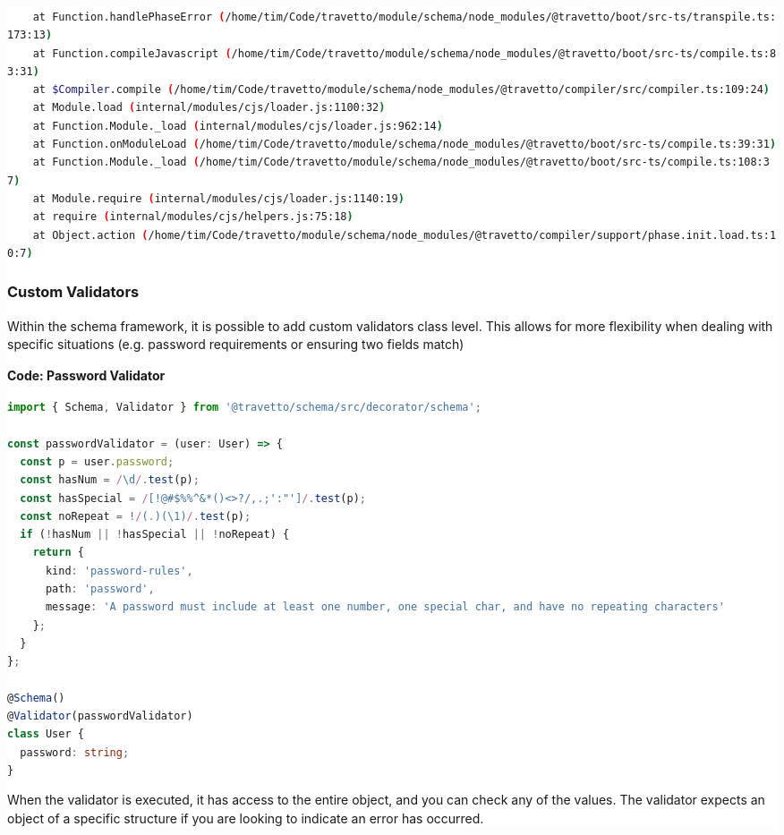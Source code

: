 ```bash
    at Function.handlePhaseError (/home/tim/Code/travetto/module/schema/node_modules/@travetto/boot/src-ts/transpile.ts:173:13)
    at Function.compileJavascript (/home/tim/Code/travetto/module/schema/node_modules/@travetto/boot/src-ts/compile.ts:83:31)
    at $Compiler.compile (/home/tim/Code/travetto/module/schema/node_modules/@travetto/compiler/src/compiler.ts:109:24)
    at Module.load (internal/modules/cjs/loader.js:1100:32)
    at Function.Module._load (internal/modules/cjs/loader.js:962:14)
    at Function.onModuleLoad (/home/tim/Code/travetto/module/schema/node_modules/@travetto/boot/src-ts/compile.ts:39:31)
    at Function.Module._load (/home/tim/Code/travetto/module/schema/node_modules/@travetto/boot/src-ts/compile.ts:108:37)
    at Module.require (internal/modules/cjs/loader.js:1140:19)
    at require (internal/modules/cjs/helpers.js:75:18)
    at Object.action (/home/tim/Code/travetto/module/schema/node_modules/@travetto/compiler/support/phase.init.load.ts:10:7)
```

### Custom Validators

Within the schema framework, it is possible to add custom validators class level.  This allows for more flexibility when dealing with specific situations (e.g. password requirements or ensuring two fields match)

**Code: Password Validator**
```typescript
import { Schema, Validator } from '@travetto/schema/src/decorator/schema';

const passwordValidator = (user: User) => {
  const p = user.password;
  const hasNum = /\d/.test(p);
  const hasSpecial = /[!@#$%%^&*()<>?/,.;':"']/.test(p);
  const noRepeat = !/(.)(\1)/.test(p);
  if (!hasNum || !hasSpecial || !noRepeat) {
    return {
      kind: 'password-rules',
      path: 'password',
      message: 'A password must include at least one number, one special char, and have no repeating characters'
    };
  }
};

@Schema()
@Validator(passwordValidator)
class User {
  password: string;
}
```

When the validator is executed, it has access to the entire object, and you can check any of the values.  The validator expects an object of a specific structure if you are looking to indicate an error has occurred.
